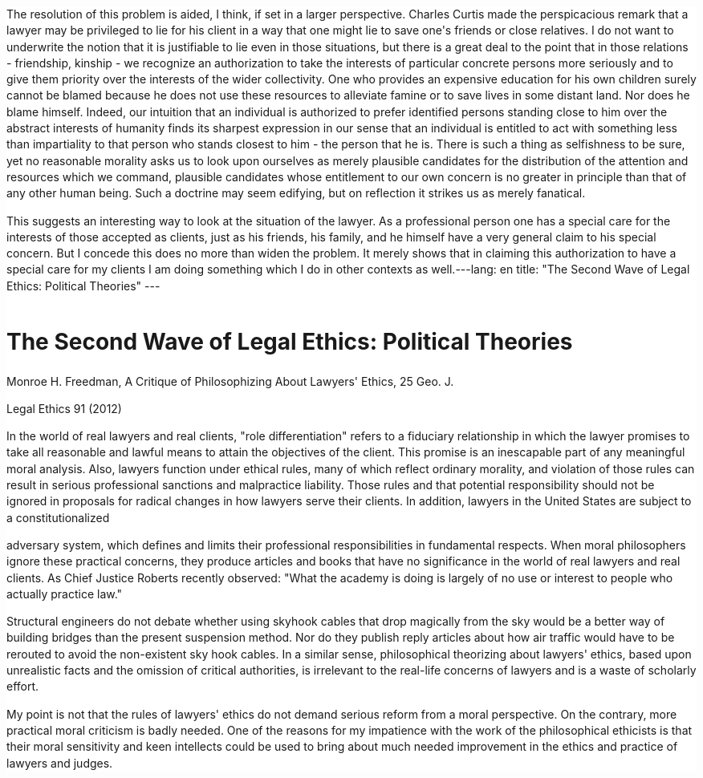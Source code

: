 The resolution of this problem is aided, I think, if set in a larger perspective. Charles Curtis made the perspicacious remark that a lawyer may be privileged to lie for his client in a way that one might lie to save one's friends or close relatives. I do not want to underwrite the notion that it is justifiable to lie even in those situations, but there is a great deal to the point that in those relations - friendship, kinship - we recognize an authorization to take the interests of particular concrete persons more seriously and to give them priority over the interests of the wider collectivity. One who provides an expensive education for his own children surely cannot be blamed because he does not use these resources to alleviate famine or to save lives in some distant land. Nor does he blame himself. Indeed, our intuition that an individual is authorized to prefer identified persons standing close to him over the abstract interests of humanity finds its sharpest expression in our sense that an individual is entitled to act with something less than impartiality to that person who stands closest to him - the person that he is. There is such a thing as selfishness to be sure, yet no reasonable morality asks us to look upon ourselves as merely plausible candidates for the distribution of the attention and resources which we command, plausible candidates whose entitlement to our own concern is no greater in principle than that of any other human being. Such a doctrine may seem edifying, but on reflection it strikes us as merely fanatical.

This suggests an interesting way to look at the situation of the lawyer. As a professional person one has a special care for the interests of those accepted as clients, just as his friends, his family, and he himself have a very general claim to his special concern. But I concede this does no more than widen the problem. It merely shows that in claiming this authorization to have a special care for my clients I am doing something which I do in other contexts as well.---lang: en title: "The Second Wave of Legal Ethics: Political Theories" ---

# The Second Wave of Legal Ethics: Political Theories

Monroe H. Freedman, A Critique of Philosophizing About Lawyers' Ethics, 25 Geo. J.

Legal Ethics 91 (2012)

In the world of real lawyers and real clients, "role differentiation" refers to a fiduciary relationship in which the lawyer promises to take all reasonable and lawful means to attain the objectives of the client. This promise is an inescapable part of any meaningful moral analysis. Also, lawyers function under ethical rules, many of which reflect ordinary morality, and violation of those rules can result in serious professional sanctions and malpractice liability. Those rules and that potential responsibility should not be ignored in proposals for radical changes in how lawyers serve their clients. In addition, lawyers in the United States are subject to a constitutionalized

 adversary system, which defines and limits their professional responsibilities in fundamental respects. When moral philosophers ignore these practical concerns, they produce articles and books that have no significance in the world of real lawyers and real clients. As Chief Justice Roberts recently observed: "What the academy is doing is largely of no use or interest to people who actually practice law."

Structural engineers do not debate whether using skyhook cables that drop magically from the sky would be a better way of building bridges than the present suspension method. Nor do they publish reply articles about how air traffic would have to be rerouted to avoid the non-existent sky hook cables. In a similar sense, philosophical theorizing about lawyers' ethics, based upon unrealistic facts and the omission of critical authorities, is irrelevant to the real-life concerns of lawyers and is a waste of scholarly effort.

My point is not that the rules of lawyers' ethics do not demand serious reform from a moral perspective. On the contrary, more practical moral criticism is badly needed. One of the reasons for my impatience with the work of the philosophical ethicists is that their moral sensitivity and keen intellects could be used to bring about much needed improvement in the ethics and practice of lawyers and judges.

